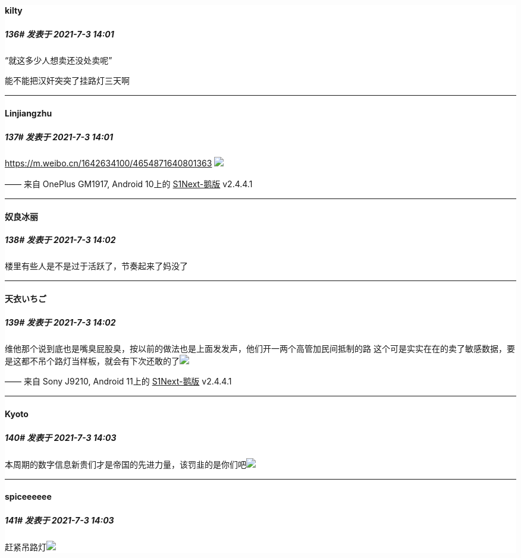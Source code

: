 ####  kilty  
##### 136#       发表于 2021-7-3 14:01


“就这多少人想卖还没处卖呢”

能不能把汉奸突突了挂路灯三天啊


*****

####  Linjiangzhu  
##### 137#       发表于 2021-7-3 14:01


https://m.weibo.cn/1642634100/4654871640801363
<img src="https://p.sda1.dev/2/2ce1549daee907262233a42a30f9a190/IMG_CMP_995849.jpeg" referrerpolicy="no-referrer">

—— 来自 OnePlus GM1917, Android 10上的 [S1Next-鹅版](https://github.com/ykrank/S1-Next/releases) v2.4.4.1


*****

####  奴良冰丽  
##### 138#       发表于 2021-7-3 14:02


楼里有些人是不是过于活跃了，节奏起来了妈没了


*****

####  天衣いちご  
##### 139#       发表于 2021-7-3 14:02


维他那个说到底也是嘴臭屁股臭，按以前的做法也是上面发发声，他们开一两个高管加民间抵制的路
这个可是实实在在的卖了敏感数据，要是这都不吊个路灯当样板，就会有下次还敢的了<img src="https://static.saraba1st.com/image/smiley/face2017/028.png" referrerpolicy="no-referrer">

—— 来自 Sony J9210, Android 11上的 [S1Next-鹅版](https://github.com/ykrank/S1-Next/releases) v2.4.4.1


*****

####  Kyoto  
##### 140#       发表于 2021-7-3 14:03


本周期的数字信息新贵们才是帝国的先进力量，该罚韭的是你们吧<img src="https://static.saraba1st.com/image/smiley/face2017/048.png" referrerpolicy="no-referrer">


*****

####  spiceeeeee  
##### 141#       发表于 2021-7-3 14:03


赶紧吊路灯<img src="https://static.saraba1st.com/image/smiley/face2017/125.png" referrerpolicy="no-referrer">
